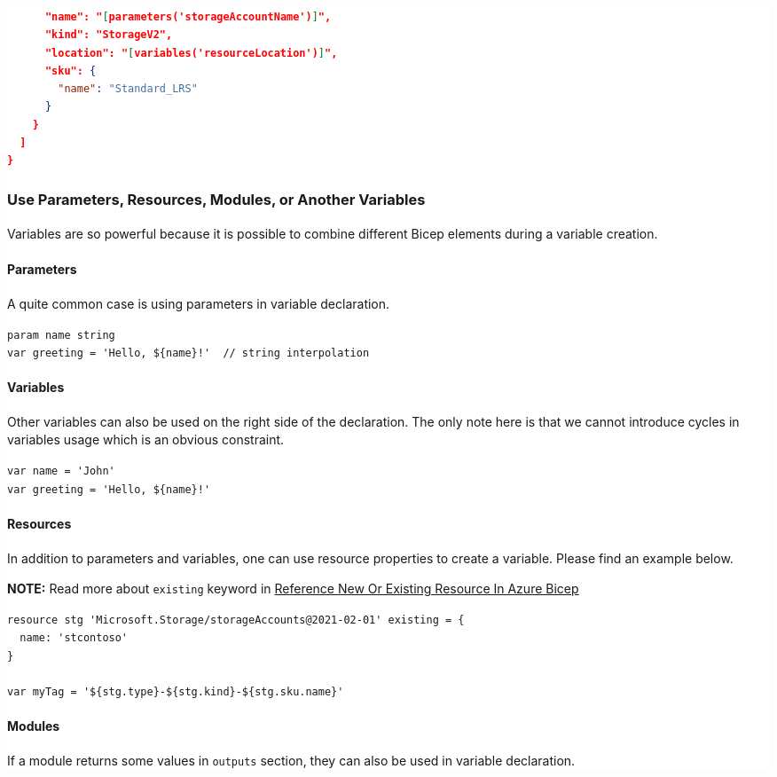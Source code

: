 ```json
      "name": "[parameters('storageAccountName')]",
      "kind": "StorageV2",
      "location": "[variables('resourceLocation')]",
      "sku": {
        "name": "Standard_LRS"
      }
    }
  ]
}
```

### Use Parameters, Resources, Modules, or Another Variables

Variables are so powerful because it is possible to combine different Bicep elements during a variable creation.

#### Parameters

A quite common case is using parameters in variable declaration.

```tsx
param name string
var greeting = 'Hello, ${name}!'  // string interpolation
```

#### Variables

Other variables can also be used on the right side of the declaration. The only note here is that we cannot introduce cycles in variables usage which is an obvious constraint.

```tsx
var name = 'John'
var greeting = 'Hello, ${name}!'
```

#### Resources

In addition to parameters and variables, one can use resource properties to create a variable. Please find an example below.

**NOTE:** Read more about `existing` keyword in [Reference New Or Existing Resource In Azure Bicep](/blog/reference-new-or-existing-resource-in-azure-bicep#keyword-existing-and-scope-property)

```tsx
resource stg 'Microsoft.Storage/storageAccounts@2021-02-01' existing = {
  name: 'stcontoso'
}

var myTag = '${stg.type}-${stg.kind}-${stg.sku.name}'
```

#### Modules

If a module returns some values in `outputs` section, they can also be used in variable declaration.

